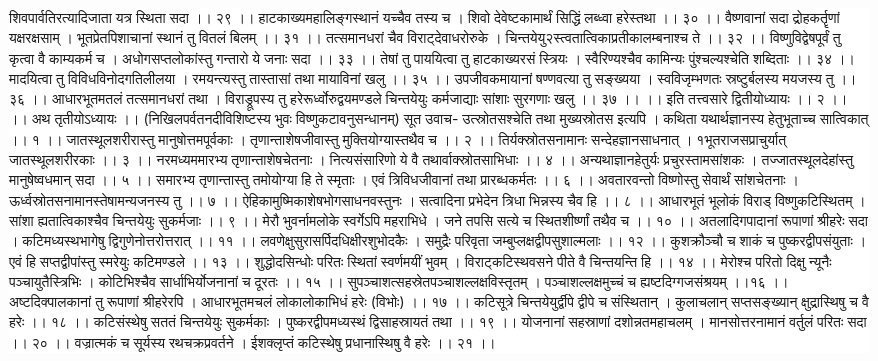 शिवपार्वतिरत्यादिजाता यत्र स्थिता सदा ।। २९ ।। 
हाटकाख्यमहालिङ्गस्थानं यच्चैव तस्य च । 
शिवो देवेष्टकामार्थं सिद्धिं लब्ध्वा हरेस्तथा ।। ३० ।। 
वैष्णवानां सदा द्रोहकर्तॄणां यक्षरक्षसाम् ।
भूतप्रेतपिशाचानां स्थानं तु वितलं बिलम् ।। ३१ ।।
तत्समानधरां चैव विराट्देवाधरोरुके ।
चिन्तयेयु२स्त्वतात्विकाप्रतीकालम्बनाश्च ते ।। ३२ ।। 
विष्णुविद्वेषपूर्वं तु कृत्वा वै काम्यकर्म च । 
अधोगसप्तलोकांस्तु गन्तारो ये जनाः सदा ।। ३३ ।।
तेषां तु पाययित्वा तु हाटकाख्यरसं स्त्रियः ।
स्वैरिण्यश्चैव कामिन्यः पुंश्चल्यश्चेति शब्दिताः ।। ३४ ।। 
मादयित्वा तु विविधविनोदगतिलीलया ।
रमयन्त्यस्तु तास्तासां तथा मायाविनां खलु ।। ३५ ।। 
उपजीवकमायानां षण्णवत्या तु सङ्ख्यया ।
स्वविजृम्भणतः स्रष्टुर्बलस्य मयजस्य तु ।। ३६ ।। 
आधारभूतमतलं तत्समानधरां तथा ।
विराड्रूपस्य तु हरेरूर्ध्वोरुद्वयमण्डले 
चिन्तयेयुः कर्मजाद्याः सांशाः सुरगणाः खलु ।। ३७ ।। 
।। इति तत्त्वसारे द्वितीयोध्यायः ।। २ ।। 
।। अथ तृतीयोऽध्यायः ।। 
(निखिलपर्वतनदीविशिष्टस्य भुवः विष्णुकटावनुसन्धानम्)
सूत उवाच-
उत्स्रोतसश्चेति तथा मुख्यस्रोतस इत्यपि । 
कथिता यथार्थज्ञानस्य हेतुभूताच्च सात्विकात् ।। १ ।। 
जातस्थूलशरीरास्तु मानुषोत्तमपूर्वकाः ।
तृणान्ताशेषजीवास्तु मुक्तियोग्यास्तथैव च ।। २ ।। 
तिर्यक्स्रोतसनामानः सन्देहज्ञानसाधनात् । 
१भूतराजसप्राचुर्यात् जातस्थूलशरीरकाः ।। ३ ।। 
नरमध्यममारभ्य तृणान्ताशेषचेतनाः ।
नित्यसंसारिणो ये वै तथार्वाक्स्रोतसाभिधाः ।। ४ ।। 
अन्यथाज्ञानहेतुर्यः प्रचुरस्तामसांशकः ।
तज्जातस्थूलदेहांस्तु मानुषेष्वधमान् सदा ।। ५ ।। 
समारभ्य तृणान्तास्तु तमोयोग्या हि ते स्मृताः ।
एवं त्रिविधजीवानां तथा प्रारब्धकर्मतः ।। ६ ।। 
अवतारवन्तो विष्णोस्तु सेवार्थं सांशचेतनाः ।
ऊर्ध्वस्रोतसनामानस्तेषामन्यजनस्य तु ।। ७ ।।
ऐहिकामुष्मिकाशेषभोगसाधनवस्तुनः । 
सत्वादिना प्रभेदेन त्रिधा भिन्नस्य चैव हि ।। ८ ।। 
आधारभूतं भूलोकं विराड् विष्णुकटिस्थितम् । 
सांशा ह्यतात्विकाश्चैव चिन्तयेयुः सुकर्मजाः ।। ९ ।।
मेरौ भुवर्नामलोके स्वर्गेऽपि महराभिधे । 
जने तपसि सत्ये च स्थितशीर्ष्णां तथैव च ।। १० ।। 
अतलादिगपादानां रूपाणां श्रीहरेः सदा ।
कटिमध्यस्थभागेषु द्विगुणेनोत्तरोत्तरात् ।। ११ ।।
लवणेक्षुसुरासर्पिदधिक्षीरशुभोदकैः ।
समुद्रैः परिवृता जम्बुप्लक्षद्वीपसुशाल्मलाः ।। १२ ।। 
कुशक्रौञ्चौ च शाकं च पुष्करद्वीपसंयुताः ।
एवं हि सप्तद्वीपांस्तु स्मरेयुः कटिमण्डले ।। १३ ।।
शुद्धोदसिन्धोः परितः स्थितां स्वर्णमयीं भुवम् ।
विराट्कटिस्थवसने पीते वै चिन्तयन्ति हि ।। १४ ।। 
मेरोश्च परितो दिक्षु न्यूनैः पञ्चायुतैस्त्रिभिः ।
कोटिभिश्चैव सार्धाभिर्योजनानां च दूरतः ।। १५ ।। 
सुपञ्चाशत्सहस्रेतपञ्चाशल्लक्षविस्तृतम् । 
पञ्चाशल्लक्षमुच्चं च ह्यष्टदिग्गजसंश्रयम् ।।१६ ।। 
अष्टदिक्पालकानां तु रूपाणां श्रीहरेरपि ।
आधारभूतमचलं लोकालोकाभिधं हरेः (विभोः) ।। १७ ।। 
कटिसूत्रे चिन्तयेयुर्द्वीपे द्वीपे च संस्थितान् ।
कुलाचलान् सप्तसङ्ख्यान् क्षुद्रास्थिषु च वै हरेः ।। १८ ।। 
कटिसंस्थेषु सततं चिन्तयेयुः सुकर्मकाः ।
पुष्करद्वीपमध्यस्थं द्विसाहस्रायतं तथा ।। १९ ।। 
योजनानां सहस्राणां दशोन्नतमहाचलम् ।
मानसोत्तरनामानं वर्तुलं परितः सदा ।। २० ।। 
वज्रात्मकं च सूर्यस्य रथचक्रप्रवर्तने ।
ईशक्लृप्तं कटिस्थेषु प्रधानास्थिषु वै हरेः ।। २१ ।। 